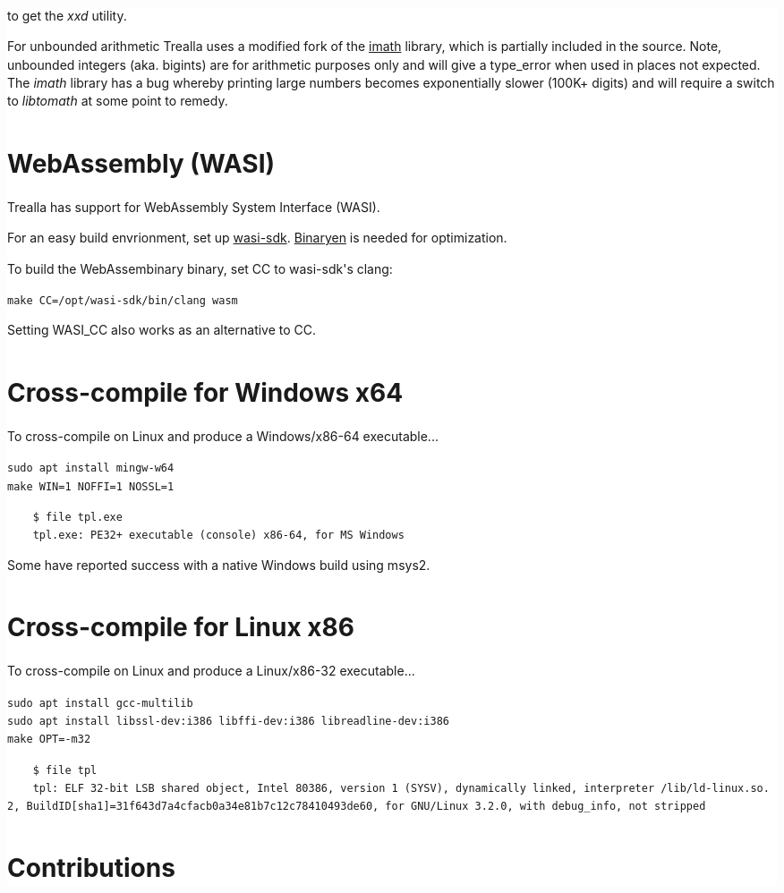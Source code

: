 to get the *xxd* utility.

For unbounded arithmetic Trealla uses a modified fork of the
[imath](https://github.com/infradig/imath)
library, which is partially included in the source. Note, unbounded
integers (aka. bigints) are for arithmetic purposes only and will give a
type_error when used in places not expected. The *imath* library has a bug
whereby printing large numbers becomes exponentially slower (100K+ digits)
and will require a switch to *libtomath* at some point to remedy.


WebAssembly (WASI)
==================

Trealla has support for WebAssembly System Interface (WASI).

For an easy build envrionment, set up
[wasi-sdk](https://github.com/WebAssembly/wasi-sdk).
[Binaryen](https://github.com/WebAssembly/binaryen) is needed for optimization.

To build the WebAssembinary binary, set CC to wasi-sdk's clang:

	make CC=/opt/wasi-sdk/bin/clang wasm

Setting WASI_CC also works as an alternative to CC.


Cross-compile for Windows x64
=============================

To cross-compile on Linux and produce a Windows/x86-64 executable...

	sudo apt install mingw-w64
	make WIN=1 NOFFI=1 NOSSL=1

```console
	$ file tpl.exe
	tpl.exe: PE32+ executable (console) x86-64, for MS Windows
```

Some have reported success with a native Windows build using msys2.


Cross-compile for Linux x86
===========================

To cross-compile on Linux and produce a Linux/x86-32 executable...

	sudo apt install gcc-multilib
	sudo apt install libssl-dev:i386 libffi-dev:i386 libreadline-dev:i386
	make OPT=-m32

```console
	$ file tpl
	tpl: ELF 32-bit LSB shared object, Intel 80386, version 1 (SYSV), dynamically linked, interpreter /lib/ld-linux.so.2, BuildID[sha1]=31f643d7a4cfacb0a34e81b7c12c78410493de60, for GNU/Linux 3.2.0, with debug_info, not stripped
```


Contributions
=============
